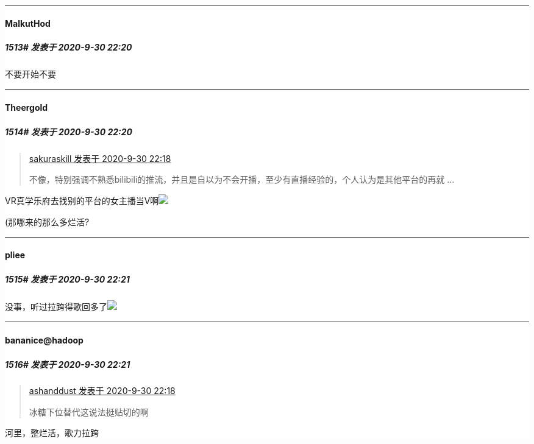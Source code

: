 -----

####  MalkutHod  
##### 1513#       发表于 2020-9-30 22:20




不要开始不要







-----

####  Theergold  
##### 1514#       发表于 2020-9-30 22:20



<blockquote><a href="httphttps://bbs.saraba1st.com/2b/forum.php?mod=redirect&amp;goto=findpost&amp;pid=48913720&amp;ptid=1962613" target="_blank">sakuraskill 发表于 2020-9-30 22:18</a>

不像，特别强调不熟悉bilibili的推流，并且是自以为不会开播，至少有直播经验的，个人认为是其他平台的再就 ...</blockquote>
VR真学乐府去找别的平台的女主播当V啊<img src="https://static.saraba1st.com/image/smiley/face2017/001.png" referrerpolicy="no-referrer">

(那哪来的那么多烂活?







-----

####  pliee  
##### 1515#       发表于 2020-9-30 22:21




没事，听过拉跨得歌回多了<img src="https://static.saraba1st.com/image/smiley/face2017/067.png" referrerpolicy="no-referrer">







-----

####  bananice@hadoop  
##### 1516#       发表于 2020-9-30 22:21



<blockquote><a href="httphttps://bbs.saraba1st.com/2b/forum.php?mod=redirect&amp;goto=findpost&amp;pid=48913718&amp;ptid=1962613" target="_blank">ashanddust 发表于 2020-9-30 22:18</a>

冰糖下位替代这说法挺贴切的啊</blockquote>
河里，整烂活，歌力拉跨
